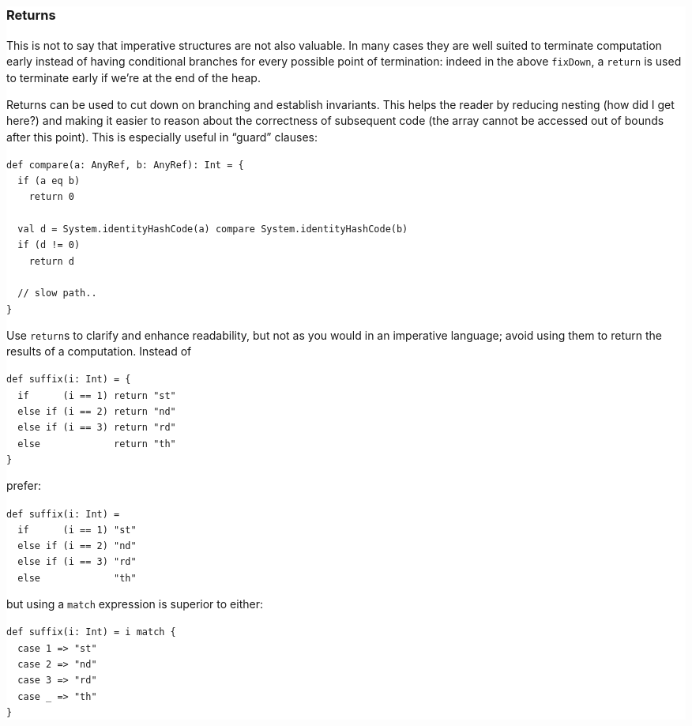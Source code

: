 <p><a id="Control structures-Returns" /></p>

<h3>Returns</h3>

<p>This is not to say that imperative structures are not also valuable.
In many cases they are well suited to terminate computation early
instead of having conditional branches for every possible point of
termination: indeed in the above <code>fixDown</code>, a <code>return</code> is used to
terminate early if we&rsquo;re at the end of the heap.</p>

<p>Returns can be used to cut down on branching and establish invariants.
This helps the reader by reducing nesting (how did I get here?) and
making it easier to reason about the correctness of subsequent code
(the array cannot be accessed out of bounds after this point). This is
especially useful in &ldquo;guard&rdquo; clauses:</p>

<pre><code>def compare(a: AnyRef, b: AnyRef): Int = {
  if (a eq b)
    return 0

  val d = System.identityHashCode(a) compare System.identityHashCode(b)
  if (d != 0)
    return d

  // slow path..
}
</code></pre>

<p>Use <code>return</code>s to clarify and enhance readability, but not as you would
in an imperative language; avoid using them to return the results of a
computation. Instead of</p>

<pre><code>def suffix(i: Int) = {
  if      (i == 1) return &quot;st&quot;
  else if (i == 2) return &quot;nd&quot;
  else if (i == 3) return &quot;rd&quot;
  else             return &quot;th&quot;
}
</code></pre>

<p class="LP">prefer:</p>

<pre><code>def suffix(i: Int) =
  if      (i == 1) &quot;st&quot;
  else if (i == 2) &quot;nd&quot;
  else if (i == 3) &quot;rd&quot;
  else             &quot;th&quot;
</code></pre>

<p class="LP">but using a <code>match</code> expression is superior to either:</p>

<pre><code>def suffix(i: Int) = i match {
  case 1 =&gt; &quot;st&quot;
  case 2 =&gt; &quot;nd&quot;
  case 3 =&gt; &quot;rd&quot;
  case _ =&gt; &quot;th&quot;
}
</code></pre>
